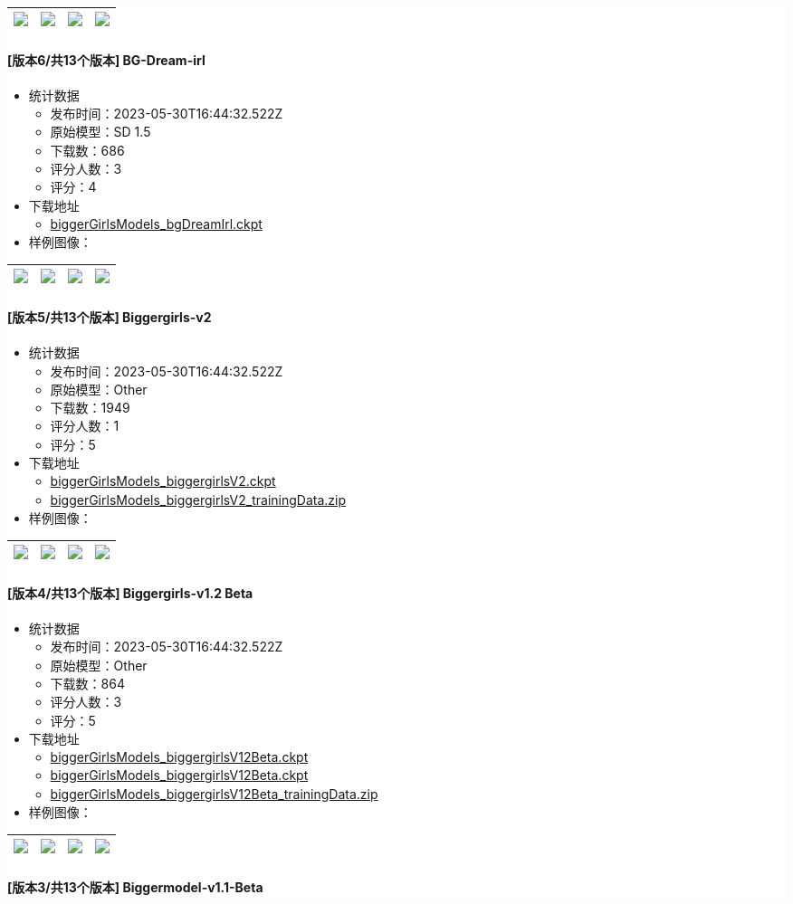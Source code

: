 | <img src="https://image.civitai.com/xG1nkqKTMzGDvpLrqFT7WA/b0610a3e-47ee-4052-1350-683005c00c00/width=450/380859.jpeg" /> | <img src="https://image.civitai.com/xG1nkqKTMzGDvpLrqFT7WA/2fd84b0a-a6d7-400c-c34a-8798f9b0aa00/width=450/380877.jpeg" /> | <img src="https://image.civitai.com/xG1nkqKTMzGDvpLrqFT7WA/92e4fd6c-f1e5-4d65-1289-468c58ab8700/width=450/380876.jpeg" /> | <img src="https://image.civitai.com/xG1nkqKTMzGDvpLrqFT7WA/dcb53277-e9af-4320-969f-852bc5697200/width=450/380875.jpeg" /> |
| ---- | ---- | ---- | ---- |

#### [版本6/共13个版本] BG-Dream-irl

- 统计数据
  - 发布时间：2023-05-30T16:44:32.522Z
  - 原始模型：SD 1.5
  - 下载数：686
  - 评分人数：3
  - 评分：4
- 下载地址
  - [biggerGirlsModels_bgDreamIrl.ckpt](https://civitai.com/api/download/models/56154)
- 样例图像：

| <img src="https://image.civitai.com/xG1nkqKTMzGDvpLrqFT7WA/1fb6505a-d626-46c0-4d5e-0d3f0265bf00/width=450/609371.jpeg" /> | <img src="https://image.civitai.com/xG1nkqKTMzGDvpLrqFT7WA/eb5150cd-7bb1-4ae3-9243-04c38117c400/width=450/609136.jpeg" /> | <img src="https://image.civitai.com/xG1nkqKTMzGDvpLrqFT7WA/5314be79-ab6c-4e2a-5137-b083844f0500/width=450/609135.jpeg" /> | <img src="https://image.civitai.com/xG1nkqKTMzGDvpLrqFT7WA/0f132290-0b15-4eab-6ad2-3d36030d9800/width=450/609139.jpeg" /> |
| ---- | ---- | ---- | ---- |

#### [版本5/共13个版本] Biggergirls-v2

- 统计数据
  - 发布时间：2023-05-30T16:44:32.522Z
  - 原始模型：Other
  - 下载数：1949
  - 评分人数：1
  - 评分：5
- 下载地址
  - [biggerGirlsModels_biggergirlsV2.ckpt](https://civitai.com/api/download/models/6327)
  - [biggerGirlsModels_biggergirlsV2_trainingData.zip](https://civitai.com/api/download/models/6327?type=Training%20Data)
- 样例图像：

| <img src="https://image.civitai.com/xG1nkqKTMzGDvpLrqFT7WA/600e5736-3628-40c5-d765-5b7b43144a00/width=450/214038.jpeg" /> | <img src="https://image.civitai.com/xG1nkqKTMzGDvpLrqFT7WA/8da3d668-c1ce-4fba-dd0a-e083a3262c00/width=450/214037.jpeg" /> | <img src="https://image.civitai.com/xG1nkqKTMzGDvpLrqFT7WA/1139ac07-c8be-4b9c-95ce-908bf3c3b100/width=450/214036.jpeg" /> | <img src="https://image.civitai.com/xG1nkqKTMzGDvpLrqFT7WA/f69525ce-1fc3-4738-e628-fa2290f98200/width=450/214035.jpeg" /> |
| ---- | ---- | ---- | ---- |

#### [版本4/共13个版本] Biggergirls-v1.2 Beta

- 统计数据
  - 发布时间：2023-05-30T16:44:32.522Z
  - 原始模型：Other
  - 下载数：864
  - 评分人数：3
  - 评分：5
- 下载地址
  - [biggerGirlsModels_biggergirlsV12Beta.ckpt](https://civitai.com/api/download/models/4157?type=Model&format=PickleTensor&size=full&fp=fp16)
  - [biggerGirlsModels_biggergirlsV12Beta.ckpt](https://civitai.com/api/download/models/4157)
  - [biggerGirlsModels_biggergirlsV12Beta_trainingData.zip](https://civitai.com/api/download/models/4157?type=Training%20Data)
- 样例图像：

| <img src="https://image.civitai.com/xG1nkqKTMzGDvpLrqFT7WA/9f19df49-2b05-4511-ff22-8f5056ad0100/width=450/26819.jpeg" /> | <img src="https://image.civitai.com/xG1nkqKTMzGDvpLrqFT7WA/16fb9a48-fb14-4138-7dc9-8c5abbd0f700/width=450/26812.jpeg" /> | <img src="https://image.civitai.com/xG1nkqKTMzGDvpLrqFT7WA/d0021e24-ef9b-4904-6390-e866c9319f00/width=450/26815.jpeg" /> | <img src="https://image.civitai.com/xG1nkqKTMzGDvpLrqFT7WA/01140b92-cf7c-4820-82eb-c18eb7c03100/width=450/26816.jpeg" /> |
| ---- | ---- | ---- | ---- |

#### [版本3/共13个版本] Biggermodel-v1.1-Beta
